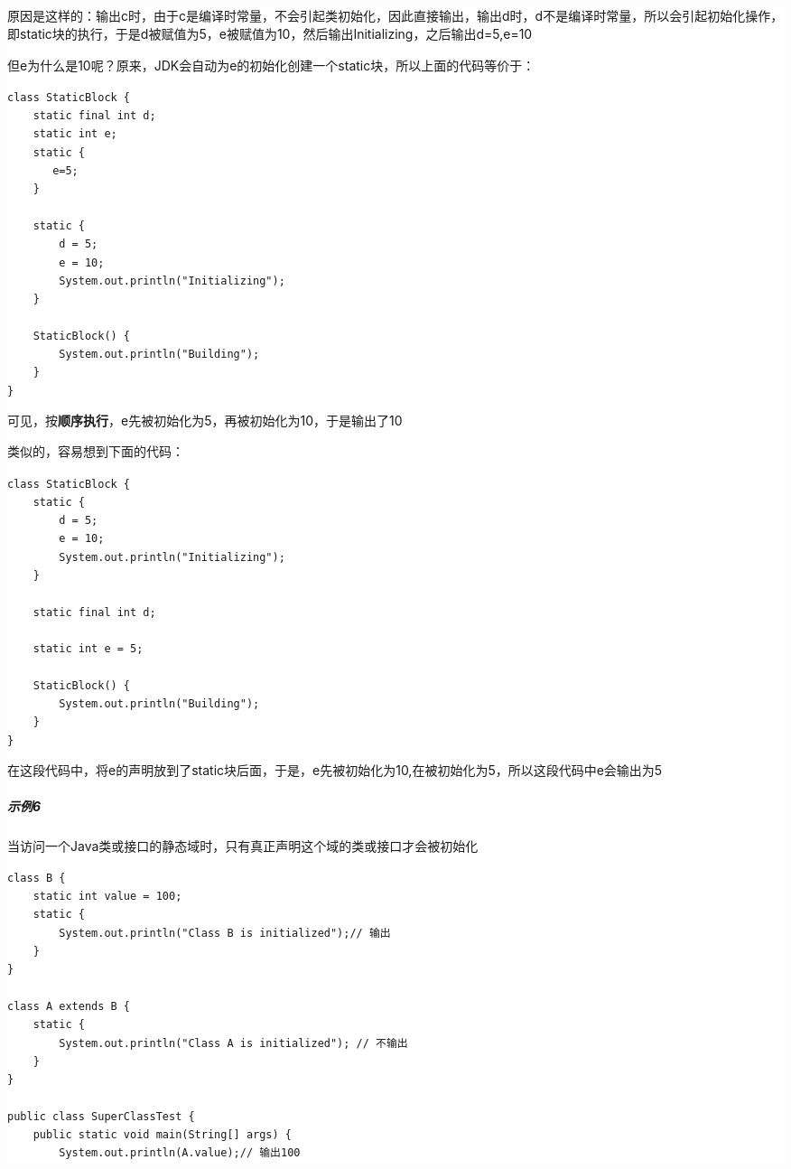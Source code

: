 原因是这样的：输出c时，由于c是编译时常量，不会引起类初始化，因此直接输出，输出d时，d不是编译时常量，所以会引起初始化操作，即static块的执行，于是d被赋值为5，e被赋值为10，然后输出Initializing，之后输出d=5,e=10

但e为什么是10呢？原来，JDK会自动为e的初始化创建一个static块，所以上面的代码等价于：

```
class StaticBlock {
    static final int d;
    static int e;
    static {
       e=5; 
    }

    static {
        d = 5;
        e = 10;
        System.out.println("Initializing");
    }

    StaticBlock() {
        System.out.println("Building");
    }
} 
```
可见，按**顺序执行**，e先被初始化为5，再被初始化为10，于是输出了10

类似的，容易想到下面的代码：

```
class StaticBlock {
    static {
        d = 5;
        e = 10;
        System.out.println("Initializing");
    }

    static final int d;

    static int e = 5;

    StaticBlock() {
        System.out.println("Building");
    }
}
```
在这段代码中，将e的声明放到了static块后面，于是，e先被初始化为10,在被初始化为5，所以这段代码中e会输出为5

##### <a name="example_6">示例6</a>
当访问一个Java类或接口的静态域时，只有真正声明这个域的类或接口才会被初始化

```
class B {
    static int value = 100;
    static {
        System.out.println("Class B is initialized");// 输出
    }
}

class A extends B {
    static {
        System.out.println("Class A is initialized"); // 不输出
    }
}

public class SuperClassTest {
    public static void main(String[] args) {
        System.out.println(A.value);// 输出100
```